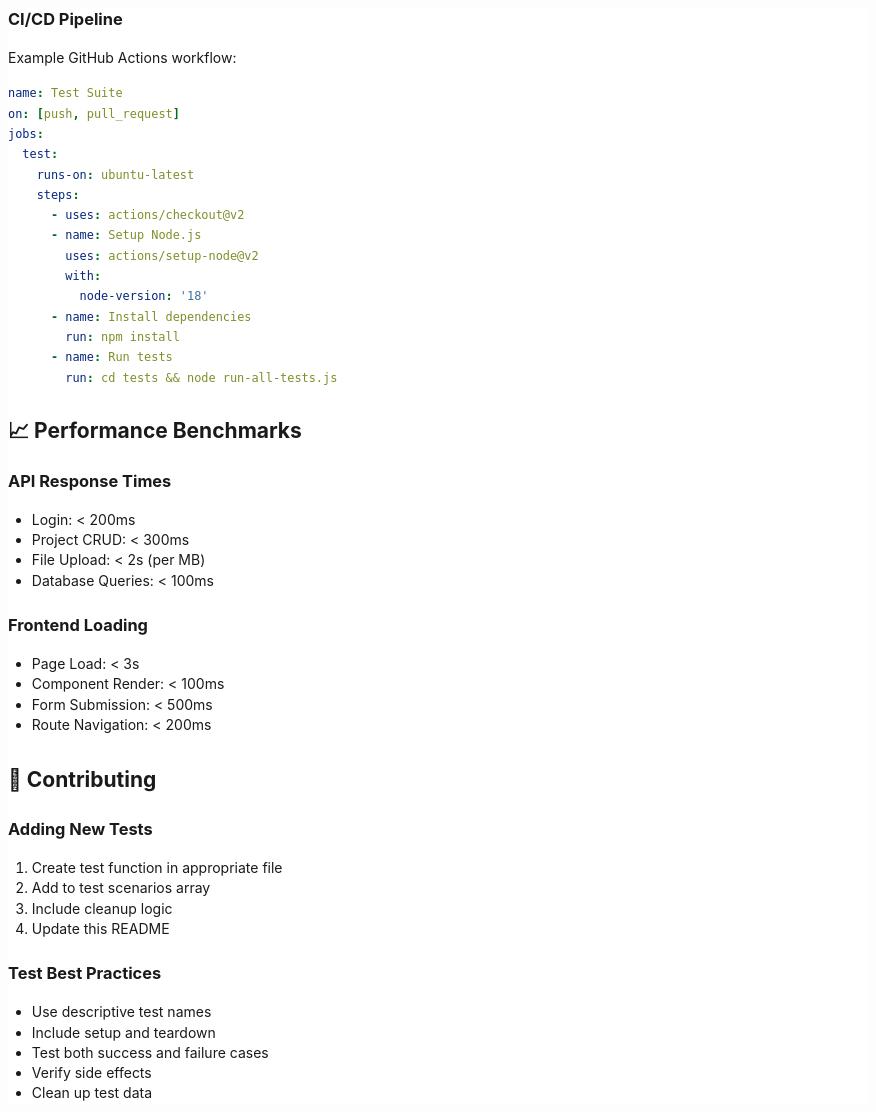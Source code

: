 ### CI/CD Pipeline
Example GitHub Actions workflow:
```yaml
name: Test Suite
on: [push, pull_request]
jobs:
  test:
    runs-on: ubuntu-latest
    steps:
      - uses: actions/checkout@v2
      - name: Setup Node.js
        uses: actions/setup-node@v2
        with:
          node-version: '18'
      - name: Install dependencies
        run: npm install
      - name: Run tests
        run: cd tests && node run-all-tests.js
```

## 📈 Performance Benchmarks

### API Response Times
- Login: < 200ms
- Project CRUD: < 300ms
- File Upload: < 2s (per MB)
- Database Queries: < 100ms

### Frontend Loading
- Page Load: < 3s
- Component Render: < 100ms
- Form Submission: < 500ms
- Route Navigation: < 200ms

## 🤝 Contributing

### Adding New Tests
1. Create test function in appropriate file
2. Add to test scenarios array
3. Include cleanup logic
4. Update this README

### Test Best Practices
- Use descriptive test names
- Include setup and teardown
- Test both success and failure cases
- Verify side effects
- Clean up test data
